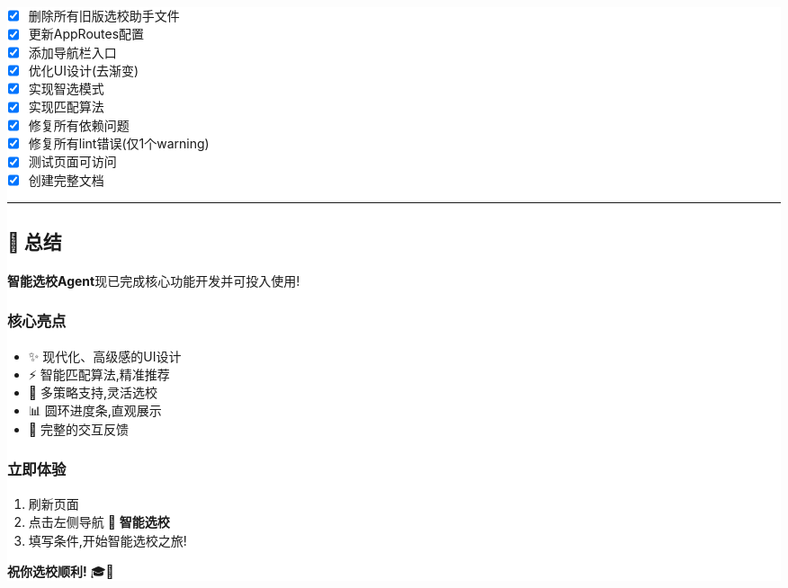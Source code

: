 - [x] 删除所有旧版选校助手文件
- [x] 更新AppRoutes配置
- [x] 添加导航栏入口
- [x] 优化UI设计(去渐变)
- [x] 实现智选模式
- [x] 实现匹配算法
- [x] 修复所有依赖问题
- [x] 修复所有lint错误(仅1个warning)
- [x] 测试页面可访问
- [x] 创建完整文档

---

## 🎊 总结

**智能选校Agent**现已完成核心功能开发并可投入使用!

### 核心亮点
- ✨ 现代化、高级感的UI设计
- ⚡ 智能匹配算法,精准推荐
- 🎯 多策略支持,灵活选校
- 📊 圆环进度条,直观展示
- 🔄 完整的交互反馈

### 立即体验
1. 刷新页面
2. 点击左侧导航 🧠 **智能选校**
3. 填写条件,开始智能选校之旅!

**祝你选校顺利!** 🎓🌟


